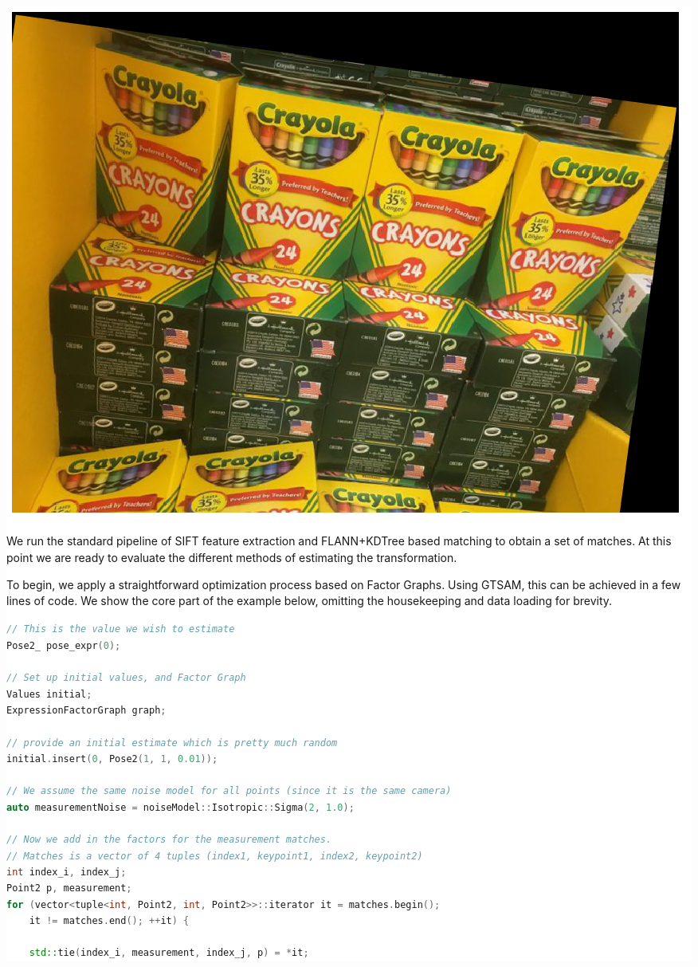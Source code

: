 ![Warped image](/assets/images/robust_estimators/transformed_image.png)

We run the standard pipeline of SIFT feature extraction and FLANN+KDTree based matching to obtain a set of matches. At this point we are ready to evaluate the different methods of estimating the transformation.

To begin, we apply a straightforward optimization process based on Factor Graphs. Using GTSAM, this can be achieved in a few lines of code. We show the core part of the example below, omitting the housekeeping and data loading for brevity.

```cpp
// This is the value we wish to estimate
Pose2_ pose_expr(0);

// Set up initial values, and Factor Graph
Values initial;
ExpressionFactorGraph graph;

// provide an initial estimate which is pretty much random
initial.insert(0, Pose2(1, 1, 0.01));

// We assume the same noise model for all points (since it is the same camera)
auto measurementNoise = noiseModel::Isotropic::Sigma(2, 1.0);

// Now we add in the factors for the measurement matches.
// Matches is a vector of 4 tuples (index1, keypoint1, index2, keypoint2)
int index_i, index_j;
Point2 p, measurement;
for (vector<tuple<int, Point2, int, Point2>>::iterator it = matches.begin();
    it != matches.end(); ++it) {

    std::tie(index_i, measurement, index_j, p) = *it;

```